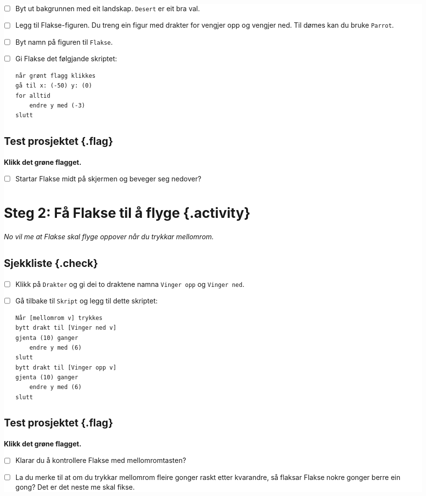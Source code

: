 - [ ] Byt ut bakgrunnen med eit landskap. `Desert` er eit bra val.

- [ ] Legg til Flakse-figuren. Du treng ein figur med drakter for vengjer opp
  og vengjer ned. Til dømes kan du bruke `Parrot`.

- [ ] Byt namn på figuren til `Flakse`.

- [ ] Gi Flakse det følgjande skriptet:

  ```blocks
  når grønt flagg klikkes
  gå til x: (-50) y: (0)
  for alltid
      endre y med (-3)
  slutt
  ```

## Test prosjektet {.flag}

__Klikk det grøne flagget.__

- [ ] Startar Flakse midt på skjermen og beveger seg nedover?

# Steg 2: Få Flakse til å flyge {.activity}

*No vil me at Flakse skal flyge oppover når du trykkar mellomrom.*

## Sjekkliste {.check}

- [ ] Klikk på `Drakter` og gi dei to draktene namna `Vinger opp` og
  `Vinger ned`.

- [ ] Gå tilbake til `Skript` og legg til dette skriptet:

  ```blocks
  Når [mellomrom v] trykkes
  bytt drakt til [Vinger ned v]
  gjenta (10) ganger
      endre y med (6)
  slutt
  bytt drakt til [Vinger opp v]
  gjenta (10) ganger
      endre y med (6)
  slutt
  ```

## Test prosjektet {.flag}

__Klikk det grøne flagget.__

- [ ] Klarar du å kontrollere Flakse med mellomromtasten?

- [ ] La du merke til at om du trykkar mellomrom fleire gonger raskt etter
  kvarandre, så flaksar Flakse nokre gonger berre ein gong? Det er det neste
  me skal fikse.
